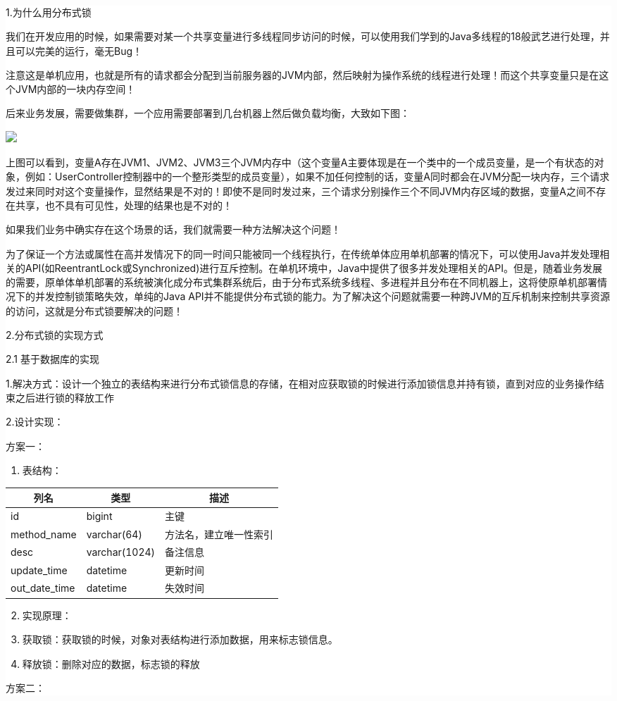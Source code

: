 1.为什么用分布式锁

我们在开发应用的时候，如果需要对某一个共享变量进行多线程同步访问的时候，可以使用我们学到的Java多线程的18般武艺进行处理，并且可以完美的运行，毫无Bug！

 

注意这是单机应用，也就是所有的请求都会分配到当前服务器的JVM内部，然后映射为操作系统的线程进行处理！而这个共享变量只是在这个JVM内部的一块内存空间！

 

后来业务发展，需要做集群，一个应用需要部署到几台机器上然后做负载均衡，大致如下图：


![](https://user-gold-cdn.xitu.io/2019/6/6/16b2890c90184738?w=495&h=455&f=png&s=34445)

 

上图可以看到，变量A存在JVM1、JVM2、JVM3三个JVM内存中（这个变量A主要体现是在一个类中的一个成员变量，是一个有状态的对象，例如：UserController控制器中的一个整形类型的成员变量），如果不加任何控制的话，变量A同时都会在JVM分配一块内存，三个请求发过来同时对这个变量操作，显然结果是不对的！即使不是同时发过来，三个请求分别操作三个不同JVM内存区域的数据，变量A之间不存在共享，也不具有可见性，处理的结果也是不对的！

 

如果我们业务中确实存在这个场景的话，我们就需要一种方法解决这个问题！

 

为了保证一个方法或属性在高并发情况下的同一时间只能被同一个线程执行，在传统单体应用单机部署的情况下，可以使用Java并发处理相关的API(如ReentrantLock或Synchronized)进行互斥控制。在单机环境中，Java中提供了很多并发处理相关的API。但是，随着业务发展的需要，原单体单机部署的系统被演化成分布式集群系统后，由于分布式系统多线程、多进程并且分布在不同机器上，这将使原单机部署情况下的并发控制锁策略失效，单纯的Java API并不能提供分布式锁的能力。为了解决这个问题就需要一种跨JVM的互斥机制来控制共享资源的访问，这就是分布式锁要解决的问题！

2.分布式锁的实现方式

2.1 基于数据库的实现

1.解决方式：设计一个独立的表结构来进行分布式锁信息的存储，在相对应获取锁的时候进行添加锁信息并持有锁，直到对应的业务操作结束之后进行锁的释放工作

2.设计实现：

方案一：

1. 表结构：

| 列名          | 类型          | 描述                   |
| ------------- | ------------- | ---------------------- |
| id            | bigint        | 主键                   |
| method_name   | varchar(64)   | 方法名，建立唯一性索引 |
| desc          | varchar(1024) | 备注信息               |
| update_time   | datetime      | 更新时间               |
| out_date_time | datetime      | 失效时间               |

 

2. 实现原理：

1.   获取锁：获取锁的时候，对象对表结构进行添加数据，用来标志锁信息。

2.   释放锁：删除对应的数据，标志锁的释放

方案二：
